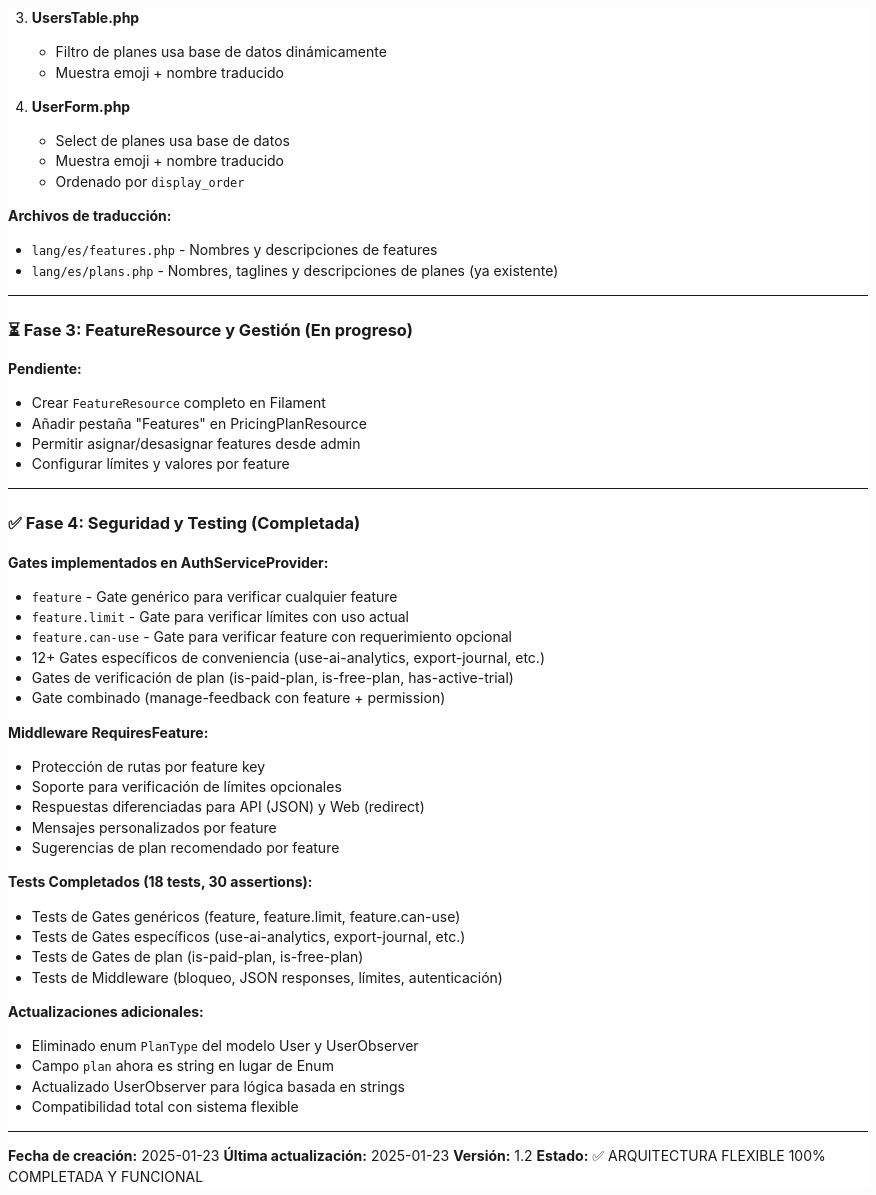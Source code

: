 3. **UsersTable.php**
   - Filtro de planes usa base de datos dinámicamente
   - Muestra emoji + nombre traducido

4. **UserForm.php**
   - Select de planes usa base de datos
   - Muestra emoji + nombre traducido
   - Ordenado por `display_order`

**Archivos de traducción:**
- `lang/es/features.php` - Nombres y descripciones de features
- `lang/es/plans.php` - Nombres, taglines y descripciones de planes (ya existente)

---

### ⏳ Fase 3: FeatureResource y Gestión (En progreso)

**Pendiente:**
- Crear `FeatureResource` completo en Filament
- Añadir pestaña "Features" en PricingPlanResource
- Permitir asignar/desasignar features desde admin
- Configurar límites y valores por feature

---

### ✅ Fase 4: Seguridad y Testing (Completada)

**Gates implementados en AuthServiceProvider:**
- `feature` - Gate genérico para verificar cualquier feature
- `feature.limit` - Gate para verificar límites con uso actual
- `feature.can-use` - Gate para verificar feature con requerimiento opcional
- 12+ Gates específicos de conveniencia (use-ai-analytics, export-journal, etc.)
- Gates de verificación de plan (is-paid-plan, is-free-plan, has-active-trial)
- Gate combinado (manage-feedback con feature + permission)

**Middleware RequiresFeature:**
- Protección de rutas por feature key
- Soporte para verificación de límites opcionales
- Respuestas diferenciadas para API (JSON) y Web (redirect)
- Mensajes personalizados por feature
- Sugerencias de plan recomendado por feature

**Tests Completados (18 tests, 30 assertions):**
- Tests de Gates genéricos (feature, feature.limit, feature.can-use)
- Tests de Gates específicos (use-ai-analytics, export-journal, etc.)
- Tests de Gates de plan (is-paid-plan, is-free-plan)
- Tests de Middleware (bloqueo, JSON responses, límites, autenticación)

**Actualizaciones adicionales:**
- Eliminado enum `PlanType` del modelo User y UserObserver
- Campo `plan` ahora es string en lugar de Enum
- Actualizado UserObserver para lógica basada en strings
- Compatibilidad total con sistema flexible

---

**Fecha de creación:** 2025-01-23
**Última actualización:** 2025-01-23
**Versión:** 1.2
**Estado:** ✅ ARQUITECTURA FLEXIBLE 100% COMPLETADA Y FUNCIONAL
